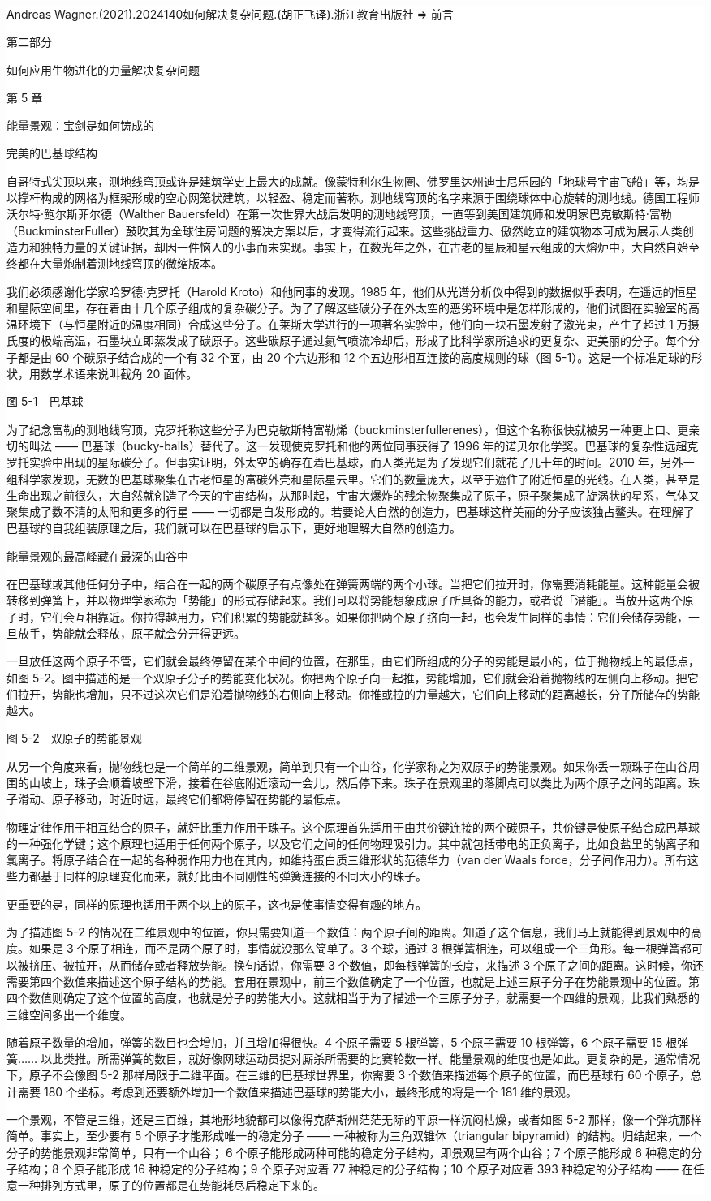 Andreas Wagner.(2021).2024140如何解决复杂问题.(胡正飞译).浙江教育出版社 => 前言

第二部分

如何应用生物进化的力量解决复杂问题

第 5 章

能量景观：宝剑是如何铸成的

完美的巴基球结构

自哥特式尖顶以来，测地线穹顶或许是建筑学史上最大的成就。像蒙特利尔生物圈、佛罗里达州迪士尼乐园的「地球号宇宙飞船」等，均是以撑杆构成的网格为框架形成的空心网笼状建筑，以轻盈、稳定而著称。测地线穹顶的名字来源于围绕球体中心旋转的测地线。德国工程师沃尔特·鲍尔斯菲尔德（Walther Bauersfeld）在第一次世界大战后发明的测地线穹顶，一直等到美国建筑师和发明家巴克敏斯特·富勒（BuckminsterFuller）鼓吹其为全球住房问题的解决方案以后，才变得流行起来。这些挑战重力、傲然屹立的建筑物本可成为展示人类创造力和独特力量的关键证据，却因一件恼人的小事而未实现。事实上，在数光年之外，在古老的星辰和星云组成的大熔炉中，大自然自始至终都在大量炮制着测地线穹顶的微缩版本。

我们必须感谢化学家哈罗德·克罗托（Harold Kroto）和他同事的发现。1985 年，他们从光谱分析仪中得到的数据似乎表明，在遥远的恒星和星际空间里，存在着由十几个原子组成的复杂碳分子。为了了解这些碳分子在外太空的恶劣环境中是怎样形成的，他们试图在实验室的高温环境下（与恒星附近的温度相同）合成这些分子。在莱斯大学进行的一项著名实验中，他们向一块石墨发射了激光束，产生了超过 1 万摄氏度的极端高温，石墨块立即蒸发成了碳原子。这些碳原子通过氦气喷流冷却后，形成了比科学家所追求的更复杂、更美丽的分子。每个分子都是由 60 个碳原子结合成的一个有 32 个面，由 20 个六边形和 12 个五边形相互连接的高度规则的球（图 5-1）。这是一个标准足球的形状，用数学术语来说叫截角 20 面体。

图 5-1　巴基球

为了纪念富勒的测地线穹顶，克罗托称这些分子为巴克敏斯特富勒烯（buckminsterfullerenes），但这个名称很快就被另一种更上口、更亲切的叫法 —— 巴基球（bucky-balls）替代了。这一发现使克罗托和他的两位同事获得了 1996 年的诺贝尔化学奖。巴基球的复杂性远超克罗托实验中出现的星际碳分子。但事实证明，外太空的确存在着巴基球，而人类光是为了发现它们就花了几十年的时间。2010 年，另外一组科学家发现，无数的巴基球聚集在古老恒星的富碳外壳和星际星云里。它们的数量庞大，以至于遮住了附近恒星的光线。在人类，甚至是生命出现之前很久，大自然就创造了今天的宇宙结构，从那时起，宇宙大爆炸的残余物聚集成了原子，原子聚集成了旋涡状的星系，气体又聚集成了数不清的太阳和更多的行星 —— 一切都是自发形成的。若要论大自然的创造力，巴基球这样美丽的分子应该独占鳌头。在理解了巴基球的自我组装原理之后，我们就可以在巴基球的启示下，更好地理解大自然的创造力。

能量景观的最高峰藏在最深的山谷中

在巴基球或其他任何分子中，结合在一起的两个碳原子有点像处在弹簧两端的两个小球。当把它们拉开时，你需要消耗能量。这种能量会被转移到弹簧上，并以物理学家称为「势能」的形式存储起来。我们可以将势能想象成原子所具备的能力，或者说「潜能」。当放开这两个原子时，它们会互相靠近。你拉得越用力，它们积累的势能就越多。如果你把两个原子挤向一起，也会发生同样的事情：它们会储存势能，一旦放手，势能就会释放，原子就会分开得更远。

一旦放任这两个原子不管，它们就会最终停留在某个中间的位置，在那里，由它们所组成的分子的势能是最小的，位于抛物线上的最低点，如图 5-2。图中描述的是一个双原子分子的势能变化状况。你把两个原子向一起推，势能增加，它们就会沿着抛物线的左侧向上移动。把它们拉开，势能也增加，只不过这次它们是沿着抛物线的右侧向上移动。你推或拉的力量越大，它们向上移动的距离越长，分子所储存的势能越大。

图 5-2　双原子的势能景观

从另一个角度来看，抛物线也是一个简单的二维景观，简单到只有一个山谷，化学家称之为双原子的势能景观。如果你丢一颗珠子在山谷周围的山坡上，珠子会顺着坡壁下滑，接着在谷底附近滚动一会儿，然后停下来。珠子在景观里的落脚点可以类比为两个原子之间的距离。珠子滑动、原子移动，时近时远，最终它们都将停留在势能的最低点。

物理定律作用于相互结合的原子，就好比重力作用于珠子。这个原理首先适用于由共价键连接的两个碳原子，共价键是使原子结合成巴基球的一种强化学键；这个原理也适用于任何两个原子，以及它们之间的任何物理吸引力。其中就包括带电的正负离子，比如食盐里的钠离子和氯离子。将原子结合在一起的各种弱作用力也在其内，如维持蛋白质三维形状的范德华力（van der Waals force，分子间作用力）。所有这些力都基于同样的原理变化而来，就好比由不同刚性的弹簧连接的不同大小的珠子。

更重要的是，同样的原理也适用于两个以上的原子，这也是使事情变得有趣的地方。

为了描述图 5-2 的情况在二维景观中的位置，你只需要知道一个数值：两个原子间的距离。知道了这个信息，我们马上就能得到景观中的高度。如果是 3 个原子相连，而不是两个原子时，事情就没那么简单了。3 个球，通过 3 根弹簧相连，可以组成一个三角形。每一根弹簧都可以被挤压、被拉开，从而储存或者释放势能。换句话说，你需要 3 个数值，即每根弹簧的长度，来描述 3 个原子之间的距离。这时候，你还需要第四个数值来描述这个原子结构的势能。套用在景观中，前三个数值确定了一个位置，也就是上述三原子分子在势能景观中的位置。第四个数值则确定了这个位置的高度，也就是分子的势能大小。这就相当于为了描述一个三原子分子，就需要一个四维的景观，比我们熟悉的三维空间多出一个维度。

随着原子数量的增加，弹簧的数目也会增加，并且增加得很快。4 个原子需要 5 根弹簧，5 个原子需要 10 根弹簧，6 个原子需要 15 根弹簧…… 以此类推。所需弹簧的数目，就好像网球运动员捉对厮杀所需要的比赛轮数一样。能量景观的维度也是如此。更复杂的是，通常情况下，原子不会像图 5-2 那样局限于二维平面。在三维的巴基球世界里，你需要 3 个数值来描述每个原子的位置，而巴基球有 60 个原子，总计需要 180 个坐标。考虑到还要额外增加一个数值来描述巴基球的势能大小，最终形成的将是一个 181 维的景观。

一个景观，不管是三维，还是三百维，其地形地貌都可以像得克萨斯州茫茫无际的平原一样沉闷枯燥，或者如图 5-2 那样，像一个弹坑那样简单。事实上，至少要有 5 个原子才能形成唯一的稳定分子 —— 一种被称为三角双锥体（triangular bipyramid）的结构。归结起来，一个分子的势能景观非常简单，只有一个山谷； 6 个原子能形成两种可能的稳定分子结构，即景观里有两个山谷；7 个原子能形成 6 种稳定的分子结构；8 个原子能形成 16 种稳定的分子结构；9 个原子对应着 77 种稳定的分子结构；10 个原子对应着 393 种稳定的分子结构 —— 在任意一种排列方式里，原子的位置都是在势能耗尽后稳定下来的。
